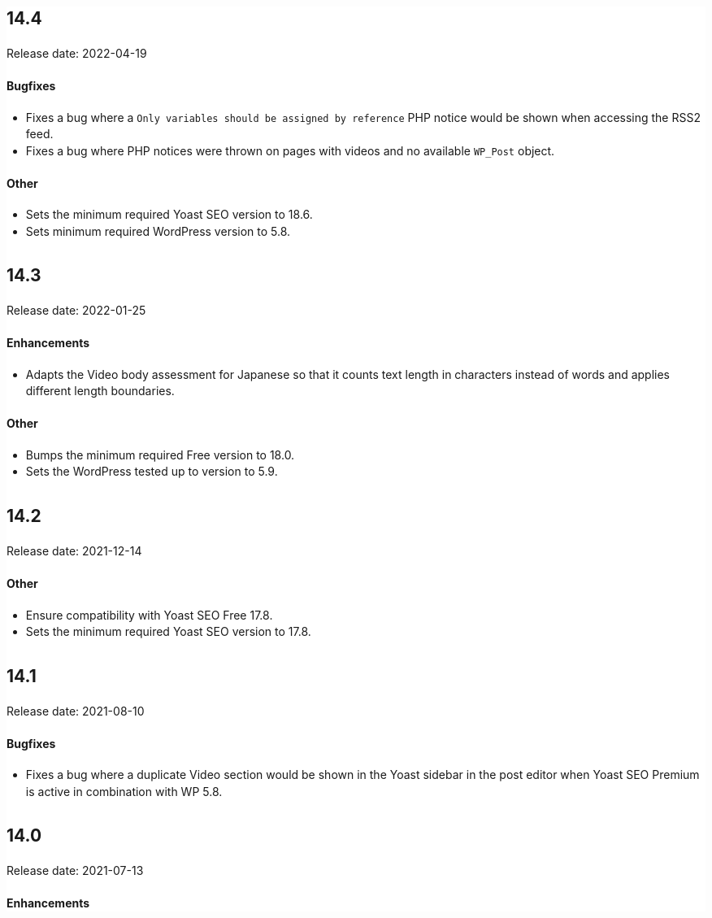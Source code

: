## 14.4
 
Release date: 2022-04-19

#### Bugfixes

* Fixes a bug where a `Only variables should be assigned by reference` PHP notice would be shown when accessing the RSS2 feed.
* Fixes a bug where PHP notices were thrown on pages with videos and no available `WP_Post` object.

#### Other

* Sets the minimum required Yoast SEO version to 18.6.
* Sets minimum required WordPress version to 5.8.

## 14.3
 
Release date: 2022-01-25

#### Enhancements

* Adapts the Video body assessment for Japanese so that it counts text length in characters instead of words and applies different length boundaries.

#### Other

* Bumps the minimum required Free version to 18.0.
* Sets the WordPress tested up to version to 5.9.

## 14.2
 
Release date: 2021-12-14

#### Other

* Ensure compatibility with Yoast SEO Free 17.8.
* Sets the minimum required Yoast SEO version to 17.8.

## 14.1
 
Release date: 2021-08-10

#### Bugfixes

* Fixes a bug where a duplicate Video section would be shown in the Yoast sidebar in the post editor when Yoast SEO Premium is active in combination with WP 5.8.

## 14.0
 
Release date: 2021-07-13

#### Enhancements
